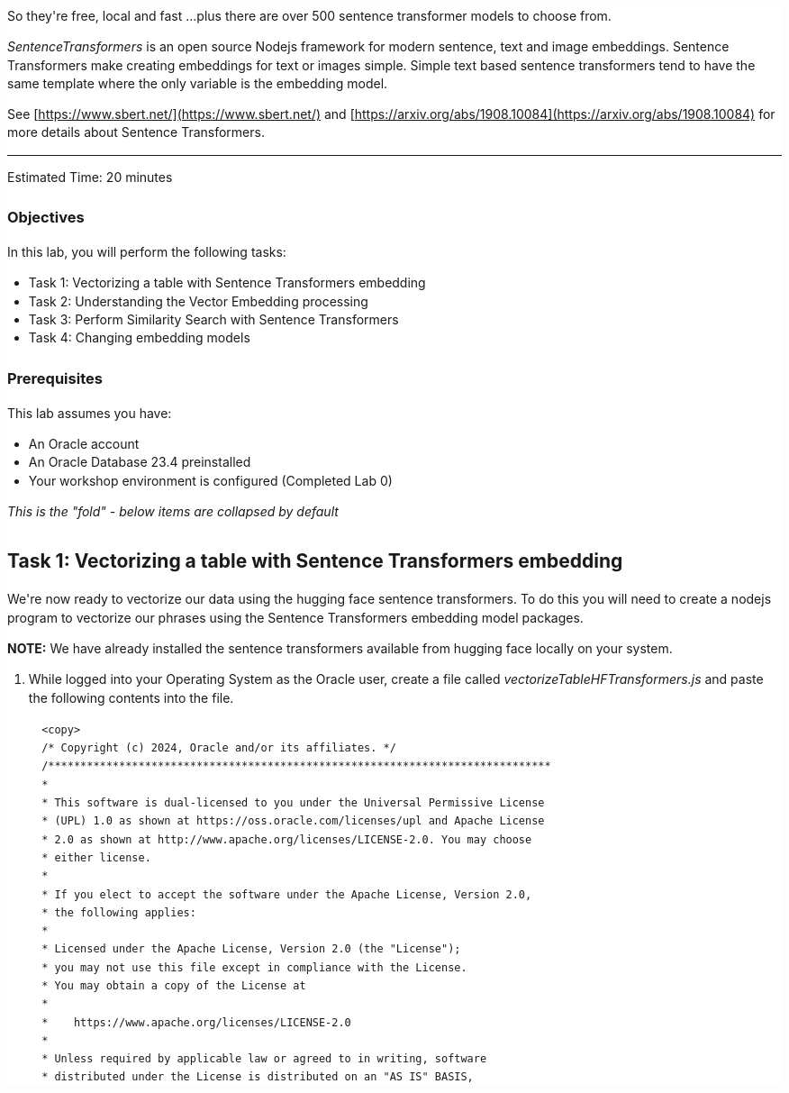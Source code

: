 So they're free, local and fast ...plus there are over 500 sentence transformer models to choose from.

*SentenceTransformers* is an open source Nodejs framework for modern sentence, text and image embeddings. Sentence Transformers make creating embeddings for text or images simple. Simple text based sentence transformers tend to have the same template where the only variable is the embedding model.


See [https://www.sbert.net/](https://www.sbert.net/) and [https://arxiv.org/abs/1908.10084](https://arxiv.org/abs/1908.10084) for more details about Sentence Transformers.


------------
Estimated Time: 20 minutes

### Objectives

In this lab, you will perform the following tasks:
* Task 1: Vectorizing a table with Sentence Transformers embedding
* Task 2: Understanding the Vector Embedding processing
* Task 3: Perform Similarity Search with Sentence Transformers
* Task 4: Changing embedding models


### Prerequisites

This lab assumes you have:
* An Oracle account
* An Oracle Database 23.4 preinstalled
* Your workshop environment is configured (Completed Lab 0)

*This is the "fold" - below items are collapsed by default*


## Task 1: Vectorizing a table with Sentence Transformers embedding

We're now ready to vectorize our data using the hugging face sentence transformers. To do this you will need to create a nodejs program to vectorize our phrases using the Sentence Transformers embedding model packages.

**NOTE:** We have already installed the sentence transformers available from hugging face locally on your system. 

1. While logged into your Operating System as the Oracle user, create a file called *vectorizeTableHFTransformers.js* and paste the following contents into the file.

    ```
      <copy>
      /* Copyright (c) 2024, Oracle and/or its affiliates. */
      /******************************************************************************
      *
      * This software is dual-licensed to you under the Universal Permissive License
      * (UPL) 1.0 as shown at https://oss.oracle.com/licenses/upl and Apache License
      * 2.0 as shown at http://www.apache.org/licenses/LICENSE-2.0. You may choose
      * either license.
      *
      * If you elect to accept the software under the Apache License, Version 2.0,
      * the following applies:
      *
      * Licensed under the Apache License, Version 2.0 (the "License");
      * you may not use this file except in compliance with the License.
      * You may obtain a copy of the License at
      *
      *    https://www.apache.org/licenses/LICENSE-2.0
      *
      * Unless required by applicable law or agreed to in writing, software
      * distributed under the License is distributed on an "AS IS" BASIS,